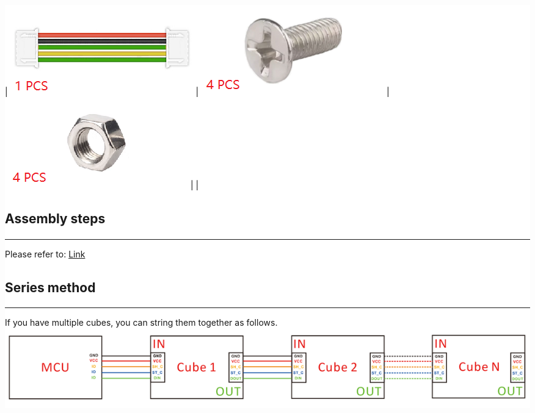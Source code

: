 | ![Img](./_static/27img.png) | ![Img](./_static/25img.png) | ![Img](./_static/26img.png) |  |   

## Assembly steps      
-----------------    
Please refer to: [Link]()  

## Series method  
----------------
If you have multiple cubes, you can string them together as follows.    
![Img](./_static/3img.png)    